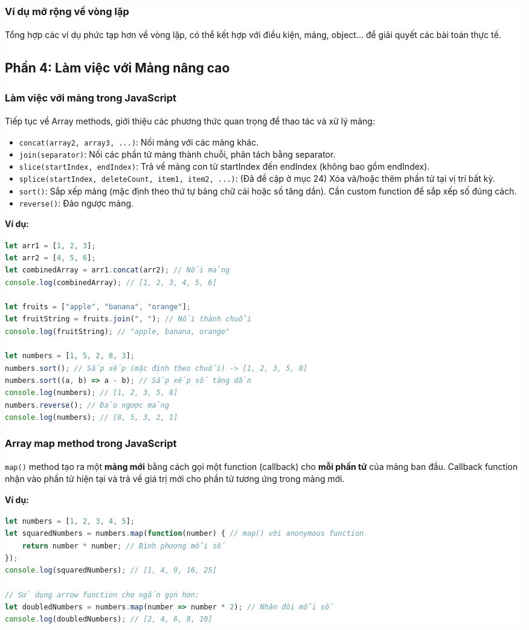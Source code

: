 ```javascript
```

### Ví dụ mở rộng về vòng lặp

Tổng hợp các ví dụ phức tạp hơn về vòng lặp, có thể kết hợp với điều kiện, mảng, object... để giải quyết các bài toán thực tế.

## Phần 4: Làm việc với Mảng nâng cao

### Làm việc với mảng trong JavaScript

Tiếp tục về Array methods, giới thiệu các phương thức quan trọng để thao tác và xử lý mảng:

* `concat(array2, array3, ...)`: Nối mảng với các mảng khác.
* `join(separator)`: Nối các phần tử mảng thành chuỗi, phân tách bằng separator.
* `slice(startIndex, endIndex)`: Trả về mảng con từ startIndex đến endIndex (không bao gồm endIndex).
* `splice(startIndex, deleteCount, item1, item2, ...)`: (Đã đề cập ở mục 24) Xóa và/hoặc thêm phần tử tại vị trí bất kỳ.
* `sort()`: Sắp xếp mảng (mặc định theo thứ tự bảng chữ cái hoặc số tăng dần). Cần custom function để sắp xếp số đúng cách.
* `reverse()`: Đảo ngược mảng.

**Ví dụ:**

```javascript
let arr1 = [1, 2, 3];
let arr2 = [4, 5, 6];
let combinedArray = arr1.concat(arr2); // Nối mảng
console.log(combinedArray); // [1, 2, 3, 4, 5, 6]

let fruits = ["apple", "banana", "orange"];
let fruitString = fruits.join(", "); // Nối thành chuỗi
console.log(fruitString); // "apple, banana, orange"

let numbers = [1, 5, 2, 8, 3];
numbers.sort(); // Sắp xếp (mặc định theo chuỗi) -> [1, 2, 3, 5, 8]
numbers.sort((a, b) => a - b); // Sắp xếp số tăng dần
console.log(numbers); // [1, 2, 3, 5, 8]
numbers.reverse(); // Đảo ngược mảng
console.log(numbers); // [8, 5, 3, 2, 1]
```

### Array map method trong JavaScript

`map()` method tạo ra một **mảng mới** bằng cách gọi một function (callback) cho **mỗi phần tử** của mảng ban đầu. Callback function nhận vào phần tử hiện tại và trả về giá trị mới cho phần tử tương ứng trong mảng mới.

**Ví dụ:**

```javascript
let numbers = [1, 2, 3, 4, 5];
let squaredNumbers = numbers.map(function(number) { // map() với anonymous function
    return number * number; // Bình phương mỗi số
});
console.log(squaredNumbers); // [1, 4, 9, 16, 25]

// Sử dụng arrow function cho ngắn gọn hơn:
let doubledNumbers = numbers.map(number => number * 2); // Nhân đôi mỗi số
console.log(doubledNumbers); // [2, 4, 6, 8, 10]
```
